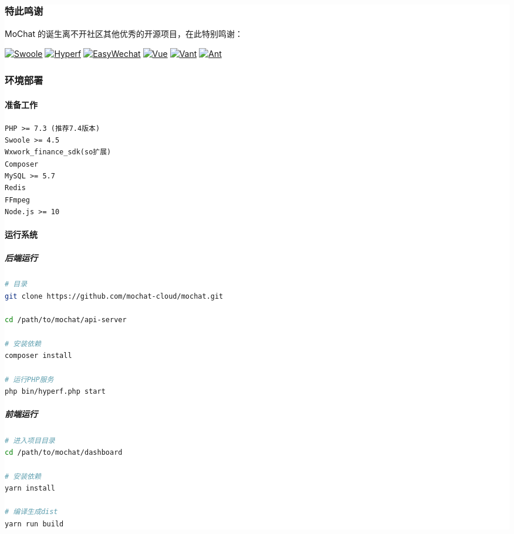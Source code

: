 ### 特此鸣谢
MoChat 的诞生离不开社区其他优秀的开源项目，在此特别鸣谢：

[![Swoole](https://mochatcloud.oss-cn-beijing.aliyuncs.com/github/Swoole-mini.png)](https://www.swoole.com/)
[![Hyperf](https://mochatcloud.oss-cn-beijing.aliyuncs.com/github/Hyperf-mini.png)](https://www.hyperf.io/)
[![EasyWechat](https://mochatcloud.oss-cn-beijing.aliyuncs.com/github/EasyWeChat-mini.png)](https://www.easywechat.com)
[![Vue](https://mochatcloud.oss-cn-beijing.aliyuncs.com/github/Vue-mini.png)](https://cn.vuejs.org)
[![Vant](https://mochatcloud.oss-cn-beijing.aliyuncs.com/github/Vant-mini.png)](https://vant-contrib.gitee.io/vant/#/zh-CN/)
[![Ant](https://mochatcloud.oss-cn-beijing.aliyuncs.com/github/Antdv-mini.png)](https://antdv.com)


### 环境部署
#### 准备工作

```
PHP >= 7.3 (推荐7.4版本)
Swoole >= 4.5
Wxwork_finance_sdk(so扩展)
Composer
MySQL >= 5.7
Redis
FFmpeg
Node.js >= 10
```

#### 运行系统

##### 后端运行

```bash
# 目录
git clone https://github.com/mochat-cloud/mochat.git

cd /path/to/mochat/api-server

# 安装依赖
composer install

# 运行PHP服务
php bin/hyperf.php start
```

##### 前端运行


```bash
# 进入项目目录
cd /path/to/mochat/dashboard

# 安装依赖
yarn install

# 编译生成dist
yarn run build
```
